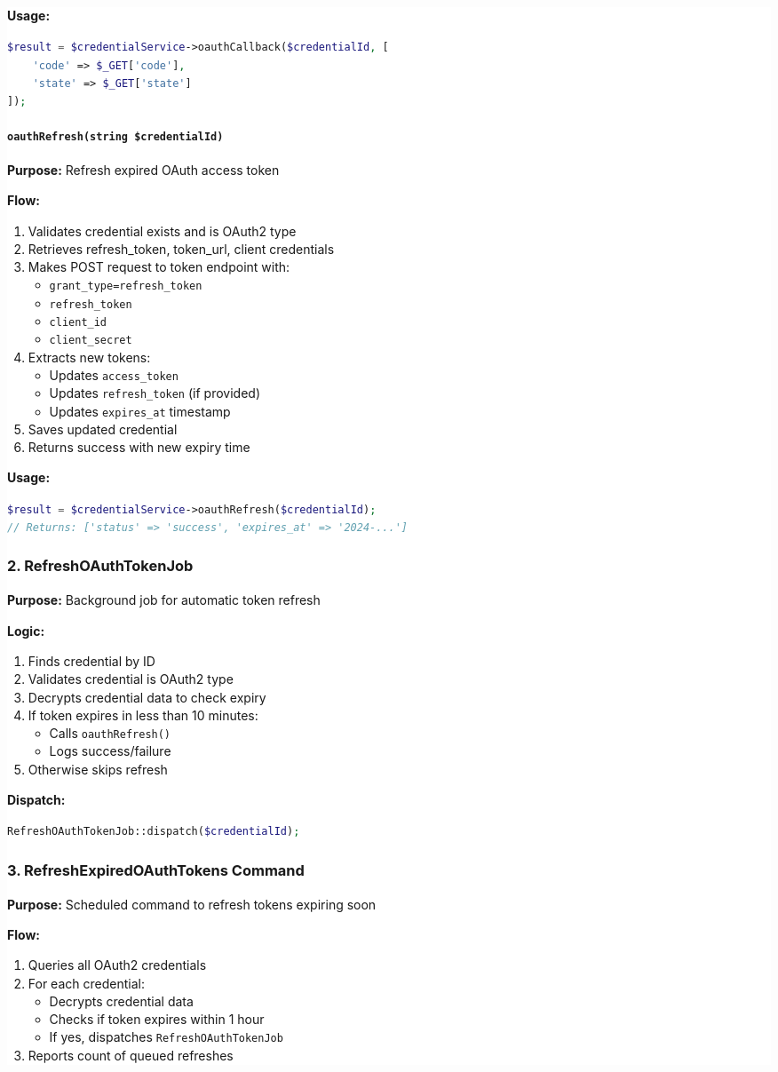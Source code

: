 **Usage:**
```php
$result = $credentialService->oauthCallback($credentialId, [
    'code' => $_GET['code'],
    'state' => $_GET['state']
]);
```

#### `oauthRefresh(string $credentialId)`
**Purpose:** Refresh expired OAuth access token

**Flow:**
1. Validates credential exists and is OAuth2 type
2. Retrieves refresh_token, token_url, client credentials
3. Makes POST request to token endpoint with:
   - `grant_type=refresh_token`
   - `refresh_token`
   - `client_id`
   - `client_secret`
4. Extracts new tokens:
   - Updates `access_token`
   - Updates `refresh_token` (if provided)
   - Updates `expires_at` timestamp
5. Saves updated credential
6. Returns success with new expiry time

**Usage:**
```php
$result = $credentialService->oauthRefresh($credentialId);
// Returns: ['status' => 'success', 'expires_at' => '2024-...']
```

### 2. RefreshOAuthTokenJob

**Purpose:** Background job for automatic token refresh

**Logic:**
1. Finds credential by ID
2. Validates credential is OAuth2 type
3. Decrypts credential data to check expiry
4. If token expires in less than 10 minutes:
   - Calls `oauthRefresh()`
   - Logs success/failure
5. Otherwise skips refresh

**Dispatch:**
```php
RefreshOAuthTokenJob::dispatch($credentialId);
```

### 3. RefreshExpiredOAuthTokens Command

**Purpose:** Scheduled command to refresh tokens expiring soon

**Flow:**
1. Queries all OAuth2 credentials
2. For each credential:
   - Decrypts credential data
   - Checks if token expires within 1 hour
   - If yes, dispatches `RefreshOAuthTokenJob`
3. Reports count of queued refreshes
